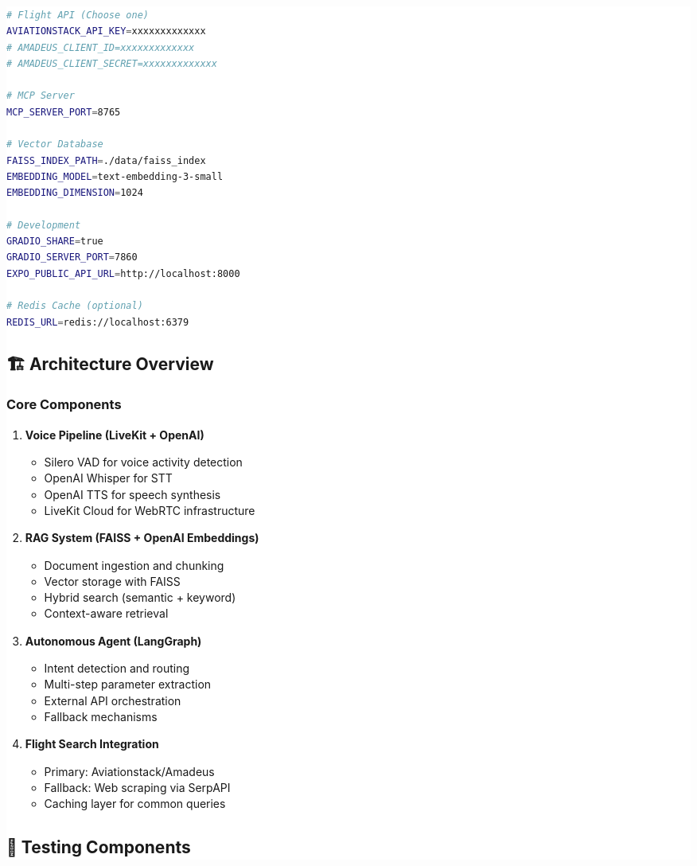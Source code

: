 ```bash
# Flight API (Choose one)
AVIATIONSTACK_API_KEY=xxxxxxxxxxxxx
# AMADEUS_CLIENT_ID=xxxxxxxxxxxxx
# AMADEUS_CLIENT_SECRET=xxxxxxxxxxxxx

# MCP Server
MCP_SERVER_PORT=8765

# Vector Database
FAISS_INDEX_PATH=./data/faiss_index
EMBEDDING_MODEL=text-embedding-3-small
EMBEDDING_DIMENSION=1024

# Development
GRADIO_SHARE=true
GRADIO_SERVER_PORT=7860
EXPO_PUBLIC_API_URL=http://localhost:8000

# Redis Cache (optional)
REDIS_URL=redis://localhost:6379
```

## 🏗️ Architecture Overview

### Core Components

1. **Voice Pipeline (LiveKit + OpenAI)**
   - Silero VAD for voice activity detection
   - OpenAI Whisper for STT
   - OpenAI TTS for speech synthesis
   - LiveKit Cloud for WebRTC infrastructure

2. **RAG System (FAISS + OpenAI Embeddings)**
   - Document ingestion and chunking
   - Vector storage with FAISS
   - Hybrid search (semantic + keyword)
   - Context-aware retrieval

3. **Autonomous Agent (LangGraph)**
   - Intent detection and routing
   - Multi-step parameter extraction
   - External API orchestration
   - Fallback mechanisms

4. **Flight Search Integration**
   - Primary: Aviationstack/Amadeus
   - Fallback: Web scraping via SerpAPI
   - Caching layer for common queries

## 🧪 Testing Components
